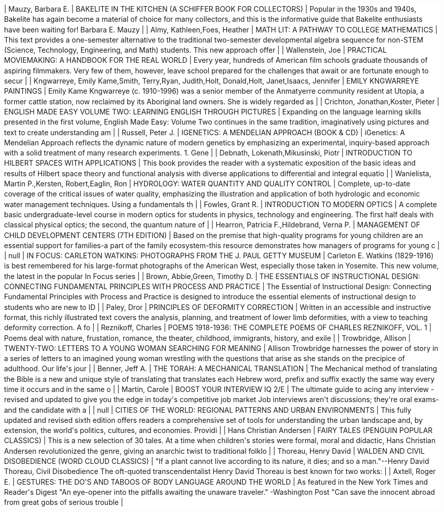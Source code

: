 | Mauzy, Barbara E. | BAKELITE IN THE KITCHEN (A SCHIFFER BOOK FOR COLLECTORS) | Popular in the 1930s and 1940s, Bakelite has again become a material of choice for many collectors, and this is the informative guide that Bakelite enthusiasts have been waiting for! Barbara E. Mauzy  |
| Almy, Kathleen,Foes, Heather | MATH LIT: A PATHWAY TO COLLEGE MATHEMATICS | This text provides a one-semester alternative to the traditional two-semester developmental algebra sequence for non-STEM (Science, Technology, Engineering, and Math) students. This new approach offer |
| Wallenstein, Joe | PRACTICAL MOVIEMAKING: A HANDBOOK FOR THE REAL WORLD | Every year, hundreds of American film schools graduate thousands of aspiring filmmakers. Very few of them, however, leave school prepared for the challenges that await or are fortunate enough to secur |
| Kngwarreye, Emily Kame,Smith, Terry,Ryan, Judith,Holt, Donald,Holt, Janet,Isaacs, Jennifer | EMILY KNGWARREYE PAINTINGS | Emily Kame Kngwarreye (c. 1910-1996) was a senior member of the Anmatyerre community resident at Utopia, a former cattle station, now reclaimed by its Aboriginal land owners. She is widely regarded as |
| Crichton, Jonathan,Koster, Pieter | ENGLISH MADE EASY VOLUME TWO: LEARNING ENGLISH THROUGH PICTURES | Expanding on the language learning skills presented in the first volume, English Made Easy: Volume Two continues in the same tradition, imaginatively using pictures and text to create understanding am |
| Russell, Peter J. | IGENETICS: A MENDELIAN APPROACH (BOOK &AMP; CD) |     iGenetics: A Mendelian Approach reflects the dynamic nature of modern genetics by emphasizing an experimental, inquiry-based approach with a solid treatment of many research experiments.   1. Gene |
| Debnath, Lokenath,Mikusinski, Piotr | INTRODUCTION TO HILBERT SPACES WITH APPLICATIONS | This book provides the reader with a systematic exposition of the basic ideas and results of Hilbert space theory and functional analysis with diverse applications to differential and integral equatio |
| Wanielista, Martin P.,Kersten, Robert,Eaglin, Ron | HYDROLOGY: WATER QUANTITY AND QUALITY CONTROL | Complete, up-to-date coverage of the critical issues of water quality, emphasizing the illustration and application of both hydrologic and economic water management techniques. Using a fundamentals th |
| Fowles, Grant R. | INTRODUCTION TO MODERN OPTICS | A complete basic undergraduate-level course in modern optics for students in physics, technology and engineering. The first half deals with classical physical optics; the second, the quantum nature of |
| Hearron, Patricia F.,Hildebrand, Verna P. | MANAGEMENT OF CHILD DEVELOPMENT CENTERS (7TH EDITION) |  Based on the premise that high-quality programs for young children are an essential support for families-a part of the family ecosystem-this resource demonstrates how managers of programs for young c |
| null | IN FOCUS: CARLETON WATKINS: PHOTOGRAPHS FROM THE J. PAUL GETTY MUSEUM | Carleton E. Watkins (1829-1916) is best remembered for his large-format photographs of the American West, especially those taken in Yosemite. This new volume, the latest in the popular In Focus series |
| Brown, Abbie,Green, Timothy D. | THE ESSENTIALS OF INSTRUCTIONAL DESIGN: CONNECTING FUNDAMENTAL PRINCIPLES WITH PROCESS AND PRACTICE | The Essential of Instructional Design: Connecting Fundamental Principles with Process and Practice is designed to introduce the essential elements of instructional design to students who are new to ID |
| Paley, Dror | PRINCIPLES OF DEFORMITY CORRECTION | Written in an accessible and instructive format, this richly illustrated text covers the analysis, planning, and treatment of lower limb deformities, with a view to teaching deformity correction. A fo |
| Reznikoff, Charles | POEMS 1918-1936: THE COMPLETE POEMS OF CHARLES REZNIKOFF, VOL. 1 | Poems deal with nature, frustation, romance, the theater, childhood, immigrants, history, and exile |
| Trowbridge, Allison | TWENTY-TWO: LETTERS TO A YOUNG WOMAN SEARCHING FOR MEANING |  Allison Trowbridge harnesses the power of story in a series of letters to an imagined young woman wrestling with the questions that arise as she stands on the precipice of adulthood.  Our life's jour |
| Benner, Jeff A. | THE TORAH: A MECHANICAL TRANSLATION |  The Mechanical method of translating the Bible is a new and unique style of translating that translates each Hebrew word, prefix and suffix exactly the same way every time it occurs and in the same o |
| Martin, Carole | BOOST YOUR INTERVIEW IQ 2/E |  The ultimate guide to acing any interview - revised and updated to give you the edge in today's competitive job market   Job interviews aren't discussions; they're oral exams-and the candidate with a |
| null | CITIES OF THE WORLD: REGIONAL PATTERNS AND URBAN ENVIRONMENTS | This fully updated and revised sixth edition offers readers a comprehensive set of tools for understanding the urban landscape and, by extension, the world's politics, cultures, and economies. Providi |
| Hans Christian Andersen | FAIRY TALES (PENGUIN POPULAR CLASSICS) | This is a new selection of 30 tales. At a time when children's stories were formal, moral and didactic, Hans Christian Andersen revolutionized the genre, giving an anarchic twist to traditional folklo |
| Thoreau, Henry David | WALDEN AND CIVIL DISOBEDIENCE (WORD CLOUD CLASSICS) | "If a plant cannot live according to its nature, it dies; and so a man."--Henry David Thoreau, Civil Disobedience      The oft-quoted transcendentalist Henry David Thoreau is best known for two works: |
| Axtell, Roger E. | GESTURES: THE DO'S AND TABOOS OF BODY LANGUAGE AROUND THE WORLD | As featured in the New York Times and Reader's Digest "An eye-opener into the pitfalls awaiting the unaware traveler." -Washington Post "Can save the innocent abroad from great gobs of serious trouble |